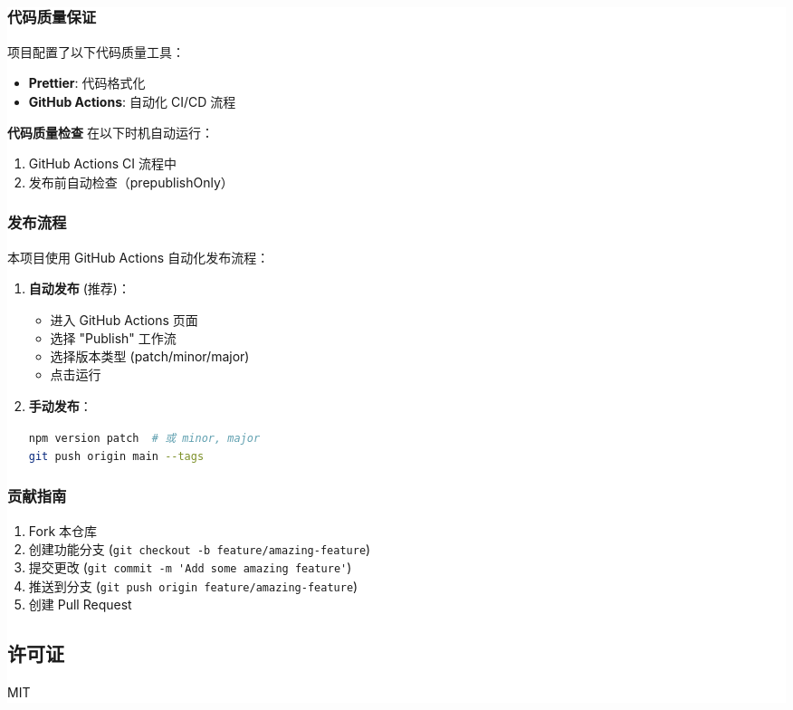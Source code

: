### 代码质量保证

项目配置了以下代码质量工具：

- **Prettier**: 代码格式化
- **GitHub Actions**: 自动化 CI/CD 流程

**代码质量检查** 在以下时机自动运行：

1. GitHub Actions CI 流程中
2. 发布前自动检查（prepublishOnly）

### 发布流程

本项目使用 GitHub Actions 自动化发布流程：

1. **自动发布** (推荐)：
   - 进入 GitHub Actions 页面
   - 选择 "Publish" 工作流
   - 选择版本类型 (patch/minor/major)
   - 点击运行

2. **手动发布**：
   ```bash
   npm version patch  # 或 minor, major
   git push origin main --tags
   ```

### 贡献指南

1. Fork 本仓库
2. 创建功能分支 (`git checkout -b feature/amazing-feature`)
3. 提交更改 (`git commit -m 'Add some amazing feature'`)
4. 推送到分支 (`git push origin feature/amazing-feature`)
5. 创建 Pull Request

## 许可证

MIT

